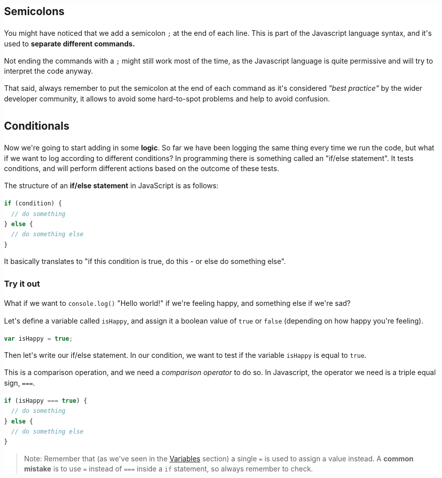 
## Semicolons

You might have noticed that we add a semicolon `;` at the end of each line.
This is part of the Javascript language syntax, and it's used to **separate
different commands.**

Not ending the commands with a `;` might still work most of the time, as the
Javascript language is quite permissive and will try to interpret the code
anyway.

That said, always remember to put the semicolon at the end of each
command as it's considered *"best practice"* by the wider developer community,
it allows to avoid some hard-to-spot problems and help to avoid confusion.


## Conditionals

Now we're going to start adding in some **logic**. So far we have been logging
the same thing every time we run the code, but what if we want to log according
to different conditions? In programming there is something called an "if/else
statement". It tests conditions, and will perform different actions based on the
outcome of these tests.

The structure of an **if/else statement** in JavaScript is as follows:

```js
if (condition) {
  // do something
} else {
  // do something else
}
```

It basically translates to "if this condition is true, do this - or else do
something else".

### Try it out

What if we want to `console.log()` "Hello world!" if we're feeling happy, and
something else if we're sad?

Let's define a variable called `isHappy`, and assign it a boolean value of
`true` or `false` (depending on how happy you're feeling).

```js
var isHappy = true;
```

Then let's write our if/else statement. In our condition, we want to test if the
variable `isHappy` is equal to `true`.

This is a comparison operation, and we need a _comparison operator_ to do so.
In Javascript, the operator we need is a triple equal sign, `===`.

```js
if (isHappy === true) {
  // do something
} else {
  // do something else
}
```
> Note: Remember that (as we've seen in the [Variables](#variables) section) a
single `=` is used to assign a value instead. A **common mistake** is to use `=`
instead of `===` inside a `if` statement, so always remember to check.

